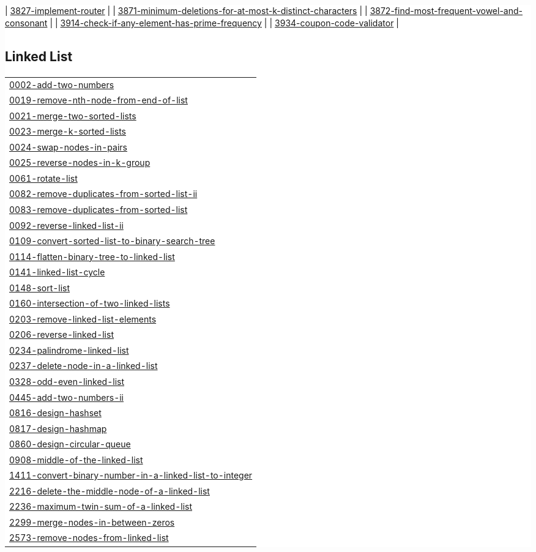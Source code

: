 | [3827-implement-router](https://github.com/CHVivek7/LeetCode/tree/master/3827-implement-router) |
| [3871-minimum-deletions-for-at-most-k-distinct-characters](https://github.com/CHVivek7/LeetCode/tree/master/3871-minimum-deletions-for-at-most-k-distinct-characters) |
| [3872-find-most-frequent-vowel-and-consonant](https://github.com/CHVivek7/LeetCode/tree/master/3872-find-most-frequent-vowel-and-consonant) |
| [3914-check-if-any-element-has-prime-frequency](https://github.com/CHVivek7/LeetCode/tree/master/3914-check-if-any-element-has-prime-frequency) |
| [3934-coupon-code-validator](https://github.com/CHVivek7/LeetCode/tree/master/3934-coupon-code-validator) |
## Linked List
|  |
| ------- |
| [0002-add-two-numbers](https://github.com/CHVivek7/LeetCode/tree/master/0002-add-two-numbers) |
| [0019-remove-nth-node-from-end-of-list](https://github.com/CHVivek7/LeetCode/tree/master/0019-remove-nth-node-from-end-of-list) |
| [0021-merge-two-sorted-lists](https://github.com/CHVivek7/LeetCode/tree/master/0021-merge-two-sorted-lists) |
| [0023-merge-k-sorted-lists](https://github.com/CHVivek7/LeetCode/tree/master/0023-merge-k-sorted-lists) |
| [0024-swap-nodes-in-pairs](https://github.com/CHVivek7/LeetCode/tree/master/0024-swap-nodes-in-pairs) |
| [0025-reverse-nodes-in-k-group](https://github.com/CHVivek7/LeetCode/tree/master/0025-reverse-nodes-in-k-group) |
| [0061-rotate-list](https://github.com/CHVivek7/LeetCode/tree/master/0061-rotate-list) |
| [0082-remove-duplicates-from-sorted-list-ii](https://github.com/CHVivek7/LeetCode/tree/master/0082-remove-duplicates-from-sorted-list-ii) |
| [0083-remove-duplicates-from-sorted-list](https://github.com/CHVivek7/LeetCode/tree/master/0083-remove-duplicates-from-sorted-list) |
| [0092-reverse-linked-list-ii](https://github.com/CHVivek7/LeetCode/tree/master/0092-reverse-linked-list-ii) |
| [0109-convert-sorted-list-to-binary-search-tree](https://github.com/CHVivek7/LeetCode/tree/master/0109-convert-sorted-list-to-binary-search-tree) |
| [0114-flatten-binary-tree-to-linked-list](https://github.com/CHVivek7/LeetCode/tree/master/0114-flatten-binary-tree-to-linked-list) |
| [0141-linked-list-cycle](https://github.com/CHVivek7/LeetCode/tree/master/0141-linked-list-cycle) |
| [0148-sort-list](https://github.com/CHVivek7/LeetCode/tree/master/0148-sort-list) |
| [0160-intersection-of-two-linked-lists](https://github.com/CHVivek7/LeetCode/tree/master/0160-intersection-of-two-linked-lists) |
| [0203-remove-linked-list-elements](https://github.com/CHVivek7/LeetCode/tree/master/0203-remove-linked-list-elements) |
| [0206-reverse-linked-list](https://github.com/CHVivek7/LeetCode/tree/master/0206-reverse-linked-list) |
| [0234-palindrome-linked-list](https://github.com/CHVivek7/LeetCode/tree/master/0234-palindrome-linked-list) |
| [0237-delete-node-in-a-linked-list](https://github.com/CHVivek7/LeetCode/tree/master/0237-delete-node-in-a-linked-list) |
| [0328-odd-even-linked-list](https://github.com/CHVivek7/LeetCode/tree/master/0328-odd-even-linked-list) |
| [0445-add-two-numbers-ii](https://github.com/CHVivek7/LeetCode/tree/master/0445-add-two-numbers-ii) |
| [0816-design-hashset](https://github.com/CHVivek7/LeetCode/tree/master/0816-design-hashset) |
| [0817-design-hashmap](https://github.com/CHVivek7/LeetCode/tree/master/0817-design-hashmap) |
| [0860-design-circular-queue](https://github.com/CHVivek7/LeetCode/tree/master/0860-design-circular-queue) |
| [0908-middle-of-the-linked-list](https://github.com/CHVivek7/LeetCode/tree/master/0908-middle-of-the-linked-list) |
| [1411-convert-binary-number-in-a-linked-list-to-integer](https://github.com/CHVivek7/LeetCode/tree/master/1411-convert-binary-number-in-a-linked-list-to-integer) |
| [2216-delete-the-middle-node-of-a-linked-list](https://github.com/CHVivek7/LeetCode/tree/master/2216-delete-the-middle-node-of-a-linked-list) |
| [2236-maximum-twin-sum-of-a-linked-list](https://github.com/CHVivek7/LeetCode/tree/master/2236-maximum-twin-sum-of-a-linked-list) |
| [2299-merge-nodes-in-between-zeros](https://github.com/CHVivek7/LeetCode/tree/master/2299-merge-nodes-in-between-zeros) |
| [2573-remove-nodes-from-linked-list](https://github.com/CHVivek7/LeetCode/tree/master/2573-remove-nodes-from-linked-list) |